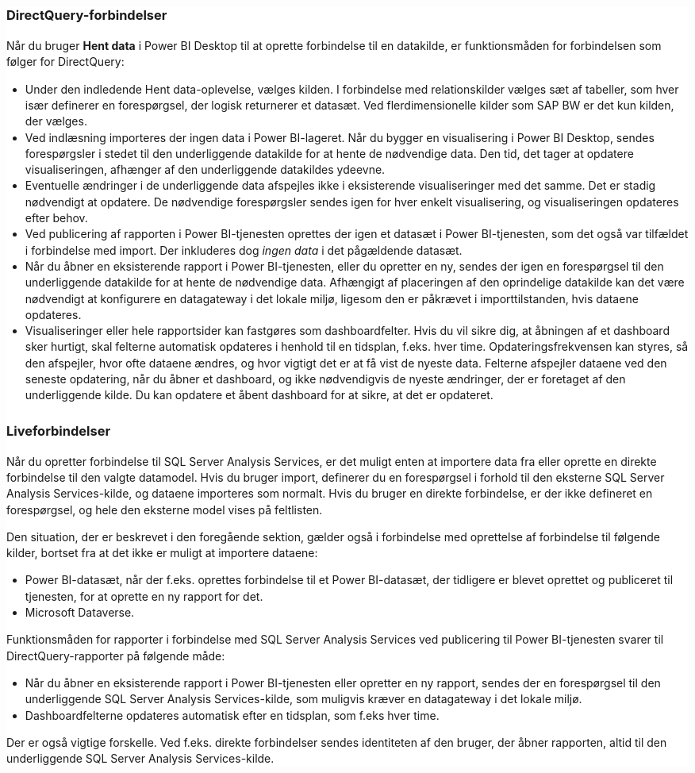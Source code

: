 ### <a name="directquery-connections"></a>DirectQuery-forbindelser

Når du bruger **Hent data** i Power BI Desktop til at oprette forbindelse til en datakilde, er funktionsmåden for forbindelsen som følger for DirectQuery:

* Under den indledende Hent data-oplevelse, vælges kilden. I forbindelse med relationskilder vælges sæt af tabeller, som hver især definerer en forespørgsel, der logisk returnerer et datasæt. Ved flerdimensionelle kilder som SAP BW er det kun kilden, der vælges.
* Ved indlæsning importeres der ingen data i Power BI-lageret. Når du bygger en visualisering i Power BI Desktop, sendes forespørgsler i stedet til den underliggende datakilde for at hente de nødvendige data. Den tid, det tager at opdatere visualiseringen, afhænger af den underliggende datakildes ydeevne.
* Eventuelle ændringer i de underliggende data afspejles ikke i eksisterende visualiseringer med det samme. Det er stadig nødvendigt at opdatere. De nødvendige forespørgsler sendes igen for hver enkelt visualisering, og visualiseringen opdateres efter behov.
* Ved publicering af rapporten i Power BI-tjenesten oprettes der igen et datasæt i Power BI-tjenesten, som det også var tilfældet i forbindelse med import. Der inkluderes dog *ingen data* i det pågældende datasæt.
* Når du åbner en eksisterende rapport i Power BI-tjenesten, eller du opretter en ny, sendes der igen en forespørgsel til den underliggende datakilde for at hente de nødvendige data. Afhængigt af placeringen af den oprindelige datakilde kan det være nødvendigt at konfigurere en datagateway i det lokale miljø, ligesom den er påkrævet i importtilstanden, hvis dataene opdateres.
* Visualiseringer eller hele rapportsider kan fastgøres som dashboardfelter. Hvis du vil sikre dig, at åbningen af et dashboard sker hurtigt, skal felterne automatisk opdateres i henhold til en tidsplan, f.eks. hver time. Opdateringsfrekvensen kan styres, så den afspejler, hvor ofte dataene ændres, og hvor vigtigt det er at få vist de nyeste data. Felterne afspejler dataene ved den seneste opdatering, når du åbner et dashboard, og ikke nødvendigvis de nyeste ændringer, der er foretaget af den underliggende kilde. Du kan opdatere et åbent dashboard for at sikre, at det er opdateret.

### <a name="live-connections"></a>Liveforbindelser

Når du opretter forbindelse til SQL Server Analysis Services, er det muligt enten at importere data fra eller oprette en direkte forbindelse til den valgte datamodel. Hvis du bruger import, definerer du en forespørgsel i forhold til den eksterne SQL Server Analysis Services-kilde, og dataene importeres som normalt. Hvis du bruger en direkte forbindelse, er der ikke defineret en forespørgsel, og hele den eksterne model vises på feltlisten.

Den situation, der er beskrevet i den foregående sektion, gælder også i forbindelse med oprettelse af forbindelse til følgende kilder, bortset fra at det ikke er muligt at importere dataene:

* Power BI-datasæt, når der f.eks. oprettes forbindelse til et Power BI-datasæt, der tidligere er blevet oprettet og publiceret til tjenesten, for at oprette en ny rapport for det.
* Microsoft Dataverse.

Funktionsmåden for rapporter i forbindelse med SQL Server Analysis Services ved publicering til Power BI-tjenesten svarer til DirectQuery-rapporter på følgende måde:

* Når du åbner en eksisterende rapport i Power BI-tjenesten eller opretter en ny rapport, sendes der en forespørgsel til den underliggende SQL Server Analysis Services-kilde, som muligvis kræver en datagateway i det lokale miljø.
* Dashboardfelterne opdateres automatisk efter en tidsplan, som f.eks hver time.

Der er også vigtige forskelle. Ved f.eks. direkte forbindelser sendes identiteten af den bruger, der åbner rapporten, altid til den underliggende SQL Server Analysis Services-kilde.
